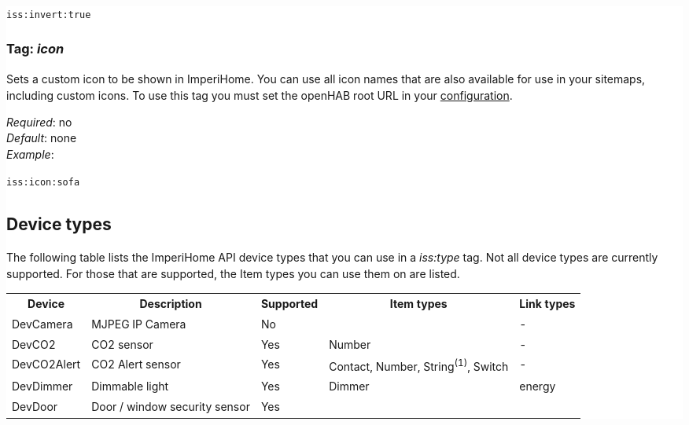 ```
iss:invert:true
```

### Tag: _icon_

Sets a custom icon to be shown in ImperiHome. You can use all icon names that are also available for use in your sitemaps, including custom icons.
To use this tag you must set the openHAB root URL in your [configuration](#configuration).

_Required_: no<br>
_Default_: none<br>
_Example_: 

```
iss:icon:sofa
```

<a name="deviceTypes"></a> 

## Device types

The following table lists the ImperiHome API device types that you can use in a _iss:type_ tag. Not all device types are currently supported. For those that are supported, 
the Item types you can use them on are listed.

<table>
    <tr>
        <th>Device</th>
        <th>Description</th>
        <th>Supported</th>
        <th>Item types</th>
        <th>Link types</th>
    </tr>
    <tr>
        <td>DevCamera</td>
        <td>MJPEG IP Camera</td>
        <td>No</td>
        <td></td>
        <td>-</td>
    </tr>
    <tr>
        <td>DevCO2</td>
        <td>CO2 sensor</td>
        <td>Yes</td>
        <td>Number</td>
        <td>-</td>
    </tr>
    <tr>
        <td>DevCO2Alert</td>
        <td>CO2 Alert sensor</td>
        <td>Yes</td>
        <td>Contact, Number, String<sup>(1)</sup>, Switch</td>
        <td>-</td>
    </tr>
    <tr>
        <td>DevDimmer</td>
        <td>Dimmable light</td>
        <td>Yes</td>
        <td>Dimmer</td>
        <td>energy</td>
    </tr>
    <tr>
        <td>DevDoor</td>
        <td>Door / window security sensor</td>
        <td>Yes</td>
